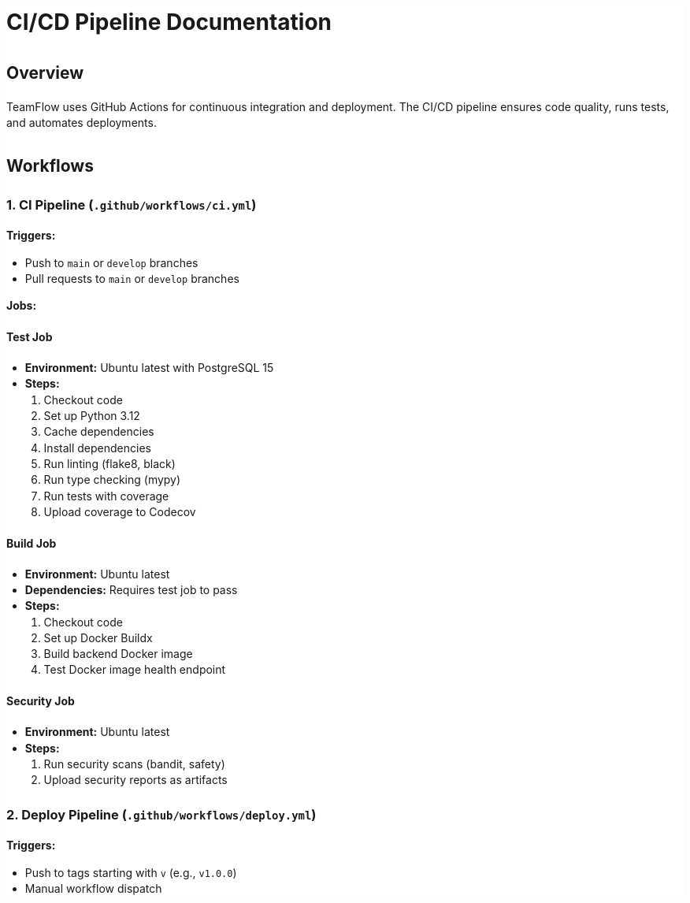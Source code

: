 # CI/CD Pipeline Documentation

## Overview

TeamFlow uses GitHub Actions for continuous integration and deployment. The CI/CD pipeline ensures code quality, runs tests, and automates deployments.

## Workflows

### 1. CI Pipeline (`.github/workflows/ci.yml`)

**Triggers:**
- Push to `main` or `develop` branches
- Pull requests to `main` or `develop` branches

**Jobs:**

#### Test Job
- **Environment:** Ubuntu latest with PostgreSQL 15
- **Steps:**
  1. Checkout code
  2. Set up Python 3.12
  3. Cache dependencies
  4. Install dependencies
  5. Run linting (flake8, black)
  6. Run type checking (mypy)
  7. Run tests with coverage
  8. Upload coverage to Codecov

#### Build Job
- **Environment:** Ubuntu latest
- **Dependencies:** Requires test job to pass
- **Steps:**
  1. Checkout code
  2. Set up Docker Buildx
  3. Build backend Docker image
  4. Test Docker image health endpoint

#### Security Job
- **Environment:** Ubuntu latest
- **Steps:**
  1. Run security scans (bandit, safety)
  2. Upload security reports as artifacts

### 2. Deploy Pipeline (`.github/workflows/deploy.yml`)

**Triggers:**
- Push to tags starting with `v` (e.g., `v1.0.0`)
- Manual workflow dispatch
